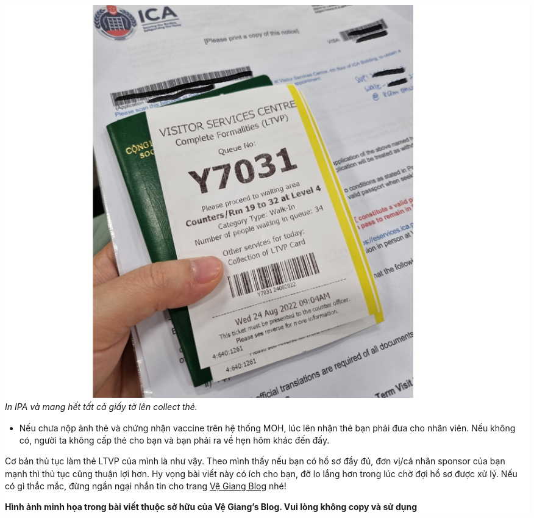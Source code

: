 ![In IPA và mang hết tất cả giấy tờ lên collect thẻ](/images/kinh-nghiem-ltvp-ho-so.jpg)
_In IPA và mang hết tất cả giấy tờ lên collect thẻ._

-	Nếu chưa nộp ảnh thẻ và chứng nhận vaccine trên hệ thống MOH, lúc lên nhận thẻ bạn phải đưa cho nhân viên. Nếu không có, người ta không cấp thẻ cho bạn và bạn phải ra về hẹn hôm khác đến đấy.

Cơ bản thủ tục làm thẻ LTVP của mình là như vậy. Theo mình thấy nếu bạn có hồ sơ đầy đủ, đơn vị/cá nhân sponsor của bạn mạnh thì thủ tục cũng thuận lợi hơn. Hy vọng bài viết này có ích cho bạn, đỡ lo lắng hơn trong lúc chờ đợi hồ sơ được xử lý. Nếu có gì thắc mắc, đừng ngần ngại nhắn tin cho trang [Vệ Giang Blog](https://vegiang.com/) nhé!

**Hình ảnh minh họa trong bài viết thuộc sở hữu của Vệ Giang’s Blog. Vui lòng không copy và sử dụng**

